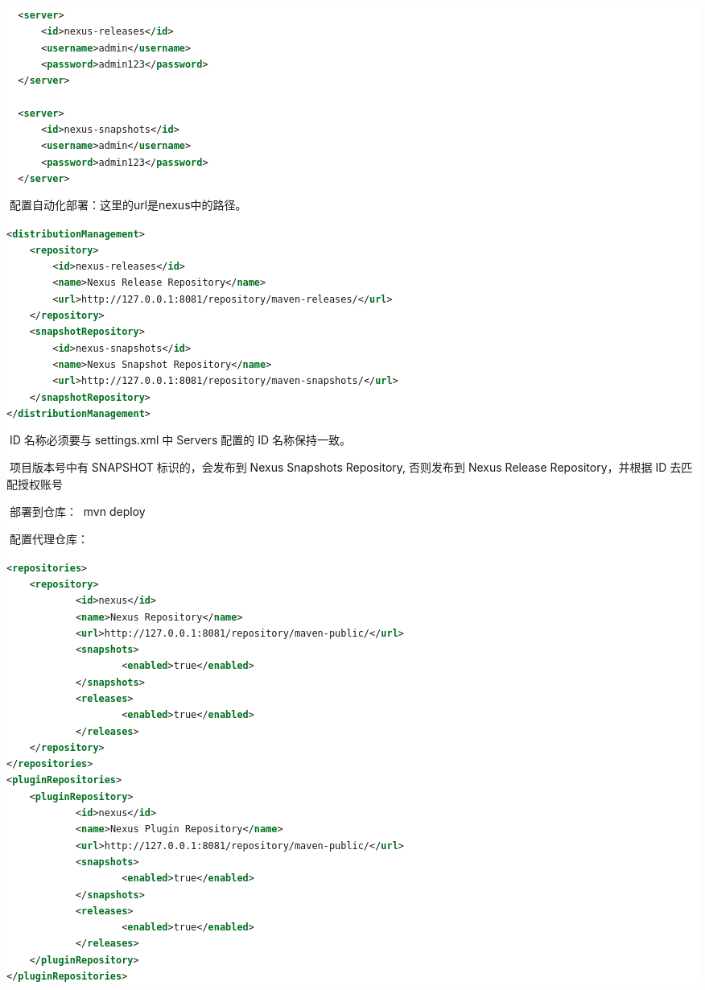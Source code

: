 ```xml
  <server>
      <id>nexus-releases</id>
      <username>admin</username>
      <password>admin123</password>
  </server>

  <server>
      <id>nexus-snapshots</id>
      <username>admin</username>
      <password>admin123</password>
  </server>	
```

​	配置自动化部署：这里的url是nexus中的路径。

```xml
<distributionManagement>
    <repository>
        <id>nexus-releases</id>
        <name>Nexus Release Repository</name>
        <url>http://127.0.0.1:8081/repository/maven-releases/</url>
    </repository>
    <snapshotRepository>
        <id>nexus-snapshots</id>
        <name>Nexus Snapshot Repository</name>
        <url>http://127.0.0.1:8081/repository/maven-snapshots/</url>
    </snapshotRepository>
</distributionManagement> 
```

​	ID 名称必须要与 settings.xml 中 Servers 配置的 ID 名称保持一致。

​	项目版本号中有 SNAPSHOT 标识的，会发布到 Nexus Snapshots Repository, 否则发布到 Nexus Release Repository，并根据 ID 去匹配授权账号

​	部署到仓库：
​			mvn deploy

​	配置代理仓库：	

```xml
<repositories>
    <repository>
            <id>nexus</id>
            <name>Nexus Repository</name>
            <url>http://127.0.0.1:8081/repository/maven-public/</url>
            <snapshots>
                    <enabled>true</enabled>
            </snapshots>
            <releases>
                    <enabled>true</enabled>
            </releases>
    </repository>
</repositories>
<pluginRepositories>
    <pluginRepository>
            <id>nexus</id>
            <name>Nexus Plugin Repository</name>
            <url>http://127.0.0.1:8081/repository/maven-public/</url>
            <snapshots>
                    <enabled>true</enabled>
            </snapshots>
            <releases>
                    <enabled>true</enabled>
            </releases>
    </pluginRepository>
</pluginRepositories>
```
